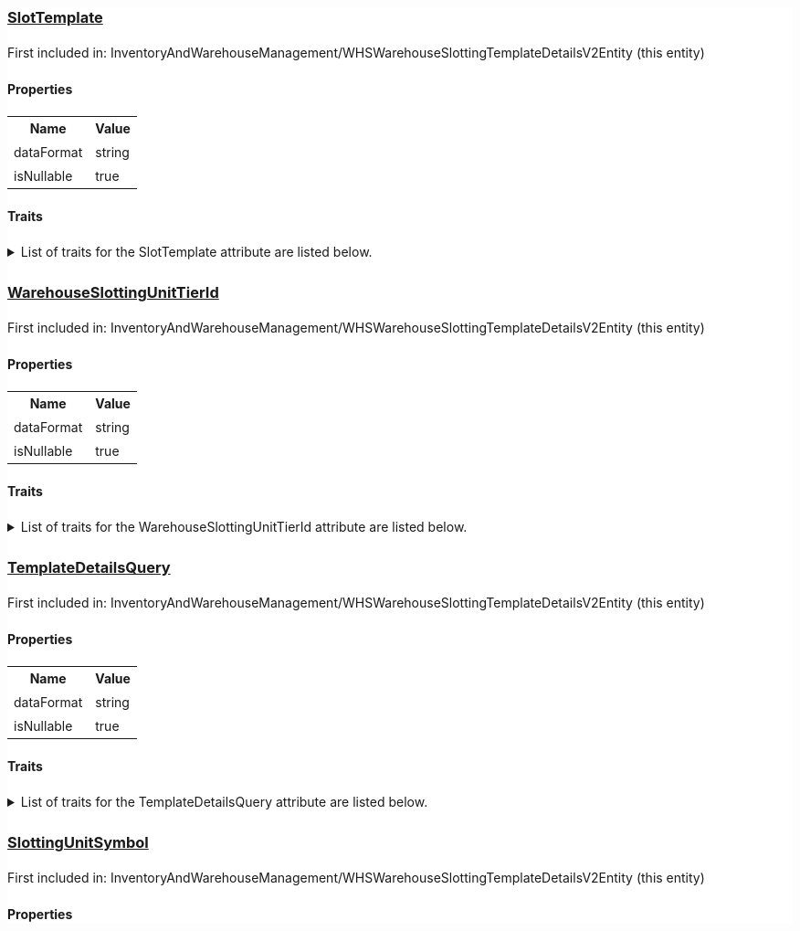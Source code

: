 ### <a href=#SlotTemplate name="SlotTemplate">SlotTemplate</a>

First included in: InventoryAndWarehouseManagement/WHSWarehouseSlottingTemplateDetailsV2Entity (this entity)  

#### Properties

<table><tr><th>Name</th><th>Value</th></tr><tr><td>dataFormat</td><td>string</td></tr><tr><td>isNullable</td><td>true</td></tr></table>

#### Traits

<details><summary>List of traits for the SlotTemplate attribute are listed below.</summary></details>

### <a href=#WarehouseSlottingUnitTierId name="WarehouseSlottingUnitTierId">WarehouseSlottingUnitTierId</a>

First included in: InventoryAndWarehouseManagement/WHSWarehouseSlottingTemplateDetailsV2Entity (this entity)  

#### Properties

<table><tr><th>Name</th><th>Value</th></tr><tr><td>dataFormat</td><td>string</td></tr><tr><td>isNullable</td><td>true</td></tr></table>

#### Traits

<details><summary>List of traits for the WarehouseSlottingUnitTierId attribute are listed below.</summary></details>

### <a href=#TemplateDetailsQuery name="TemplateDetailsQuery">TemplateDetailsQuery</a>

First included in: InventoryAndWarehouseManagement/WHSWarehouseSlottingTemplateDetailsV2Entity (this entity)  

#### Properties

<table><tr><th>Name</th><th>Value</th></tr><tr><td>dataFormat</td><td>string</td></tr><tr><td>isNullable</td><td>true</td></tr></table>

#### Traits

<details><summary>List of traits for the TemplateDetailsQuery attribute are listed below.</summary></details>

### <a href=#SlottingUnitSymbol name="SlottingUnitSymbol">SlottingUnitSymbol</a>

First included in: InventoryAndWarehouseManagement/WHSWarehouseSlottingTemplateDetailsV2Entity (this entity)  

#### Properties
